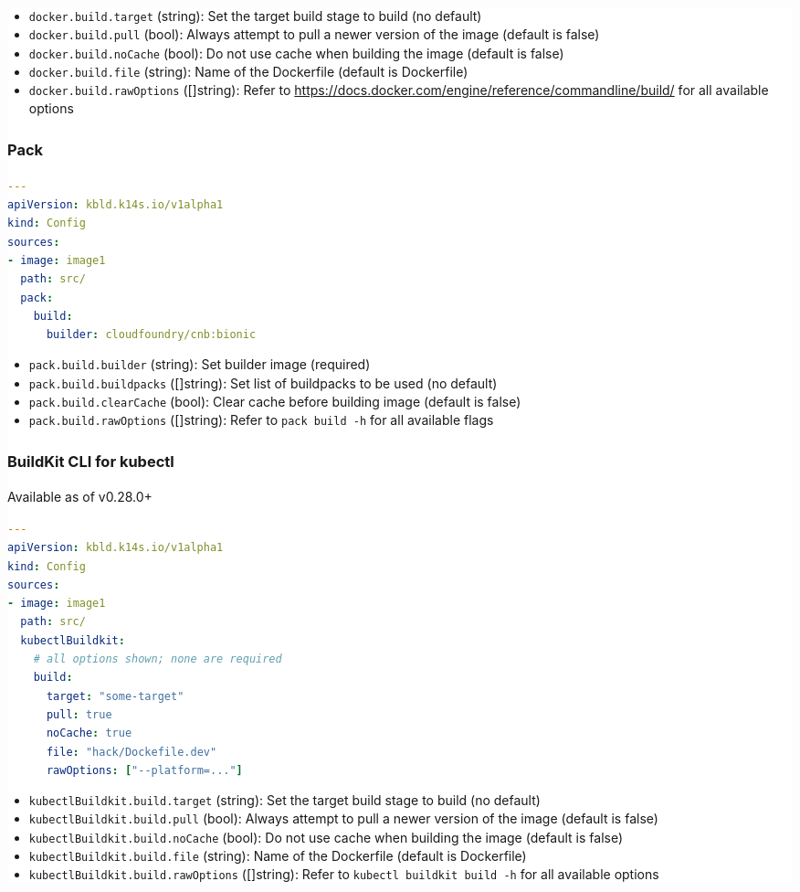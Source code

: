 - `docker.build.target` (string): Set the target build stage to build (no default)
- `docker.build.pull` (bool): Always attempt to pull a newer version of the image (default is false)
- `docker.build.noCache` (bool): Do not use cache when building the image (default is false)
- `docker.build.file` (string): Name of the Dockerfile (default is Dockerfile)
- `docker.build.rawOptions` ([]string): Refer to https://docs.docker.com/engine/reference/commandline/build/ for all available options

### Pack

```yaml
---
apiVersion: kbld.k14s.io/v1alpha1
kind: Config
sources:
- image: image1
  path: src/
  pack:
    build:
      builder: cloudfoundry/cnb:bionic
```

- `pack.build.builder` (string): Set builder image (required)
- `pack.build.buildpacks` ([]string): Set list of buildpacks to be used (no default)
- `pack.build.clearCache` (bool): Clear cache before building image (default is false)
- `pack.build.rawOptions` ([]string): Refer to `pack build -h` for all available flags

### BuildKit CLI for kubectl

Available as of v0.28.0+

```yaml
---
apiVersion: kbld.k14s.io/v1alpha1
kind: Config
sources:
- image: image1
  path: src/
  kubectlBuildkit:
    # all options shown; none are required
    build:
      target: "some-target"
      pull: true
      noCache: true
      file: "hack/Dockefile.dev"
      rawOptions: ["--platform=..."]
```

- `kubectlBuildkit.build.target` (string): Set the target build stage to build (no default)
- `kubectlBuildkit.build.pull` (bool): Always attempt to pull a newer version of the image (default is false)
- `kubectlBuildkit.build.noCache` (bool): Do not use cache when building the image (default is false)
- `kubectlBuildkit.build.file` (string): Name of the Dockerfile (default is Dockerfile)
- `kubectlBuildkit.build.rawOptions` ([]string): Refer to `kubectl buildkit build -h` for all available options
